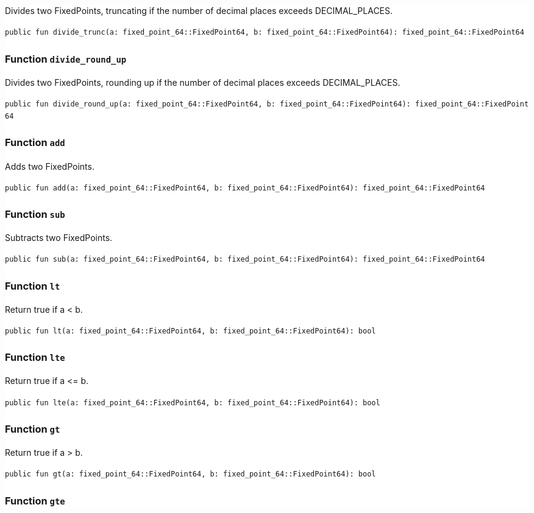 Divides two FixedPoints, truncating if the number of decimal places exceeds DECIMAL\_PLACES.

```
public fun divide_trunc(a: fixed_point_64::FixedPoint64, b: fixed_point_64::FixedPoint64): fixed_point_64::FixedPoint64
```

### Function `divide_round_up`

Divides two FixedPoints, rounding up if the number of decimal places exceeds DECIMAL\_PLACES.

```
public fun divide_round_up(a: fixed_point_64::FixedPoint64, b: fixed_point_64::FixedPoint64): fixed_point_64::FixedPoint64
```

### Function `add`

Adds two FixedPoints.

```
public fun add(a: fixed_point_64::FixedPoint64, b: fixed_point_64::FixedPoint64): fixed_point_64::FixedPoint64
```

### Function `sub`

Subtracts two FixedPoints.

```
public fun sub(a: fixed_point_64::FixedPoint64, b: fixed_point_64::FixedPoint64): fixed_point_64::FixedPoint64
```

### Function `lt`

Return true if a < b.

```
public fun lt(a: fixed_point_64::FixedPoint64, b: fixed_point_64::FixedPoint64): bool
```

### Function `lte`

Return true if a <= b.

```
public fun lte(a: fixed_point_64::FixedPoint64, b: fixed_point_64::FixedPoint64): bool
```

### Function `gt`

Return true if a > b.

```
public fun gt(a: fixed_point_64::FixedPoint64, b: fixed_point_64::FixedPoint64): bool
```

### Function `gte`
